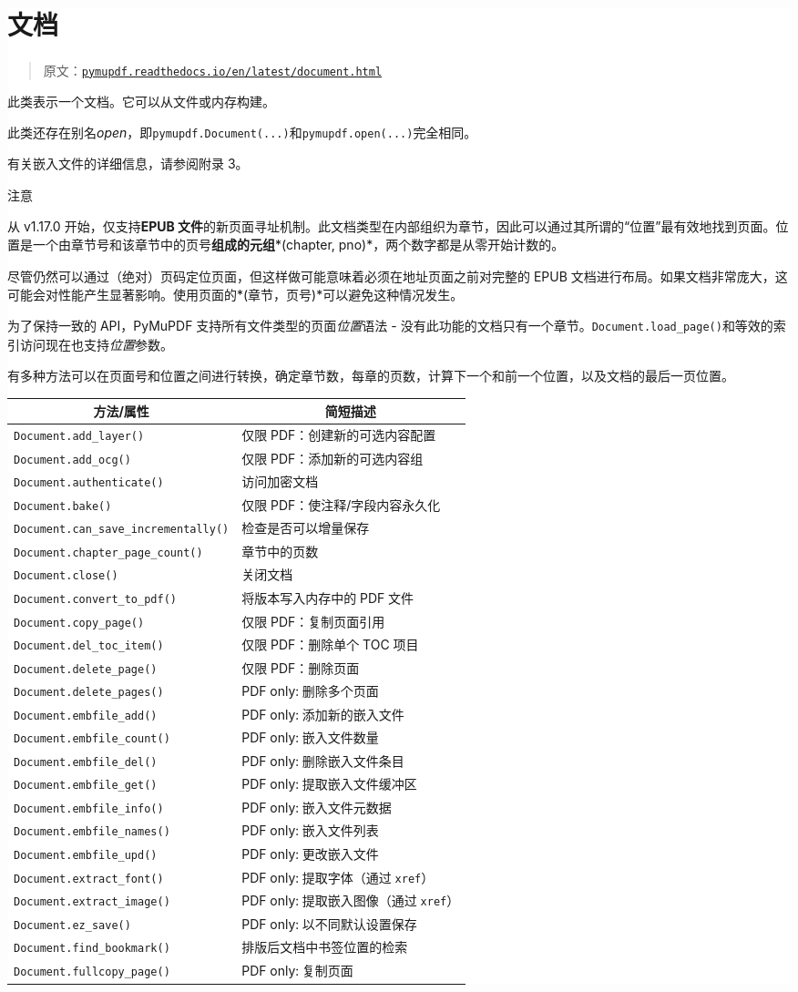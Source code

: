 # 文档

> 原文：[`pymupdf.readthedocs.io/en/latest/document.html`](https://pymupdf.readthedocs.io/en/latest/document.html)

此类表示一个文档。它可以从文件或内存构建。

此类还存在别名*open*，即`pymupdf.Document(...)`和`pymupdf.open(...)`完全相同。

有关嵌入文件的详细信息，请参阅附录 3。

注意

从 v1.17.0 开始，仅支持**EPUB 文件**的新页面寻址机制。此文档类型在内部组织为章节，因此可以通过其所谓的“位置”最有效地找到页面。位置是一个由章节号和该章节中的页号**组成的元组***(chapter, pno)*，两个数字都是从零开始计数的。

尽管仍然可以通过（绝对）页码定位页面，但这样做可能意味着必须在地址页面之前对完整的 EPUB 文档进行布局。如果文档非常庞大，这可能会对性能产生显著影响。使用页面的*(章节，页号)*可以避免这种情况发生。

为了保持一致的 API，PyMuPDF 支持所有文件类型的页面*位置*语法 - 没有此功能的文档只有一个章节。`Document.load_page()`和等效的索引访问现在也支持*位置*参数。

有多种方法可以在页面号和位置之间进行转换，确定章节数，每章的页数，计算下一个和前一个位置，以及文档的最后一页位置。

| **方法/属性** | **简短描述** |
| --- | --- |
| `Document.add_layer()` | 仅限 PDF：创建新的可选内容配置 |
| `Document.add_ocg()` | 仅限 PDF：添加新的可选内容组 |
| `Document.authenticate()` | 访问加密文档 |
| `Document.bake()` | 仅限 PDF：使注释/字段内容永久化 |
| `Document.can_save_incrementally()` | 检查是否可以增量保存 |
| `Document.chapter_page_count()` | 章节中的页数 |
| `Document.close()` | 关闭文档 |
| `Document.convert_to_pdf()` | 将版本写入内存中的 PDF 文件 |
| `Document.copy_page()` | 仅限 PDF：复制页面引用 |
| `Document.del_toc_item()` | 仅限 PDF：删除单个 TOC 项目 |
| `Document.delete_page()` | 仅限 PDF：删除页面 |
| `Document.delete_pages()` | PDF only: 删除多个页面 |
| `Document.embfile_add()` | PDF only: 添加新的嵌入文件 |
| `Document.embfile_count()` | PDF only: 嵌入文件数量 |
| `Document.embfile_del()` | PDF only: 删除嵌入文件条目 |
| `Document.embfile_get()` | PDF only: 提取嵌入文件缓冲区 |
| `Document.embfile_info()` | PDF only: 嵌入文件元数据 |
| `Document.embfile_names()` | PDF only: 嵌入文件列表 |
| `Document.embfile_upd()` | PDF only: 更改嵌入文件 |
| `Document.extract_font()` | PDF only: 提取字体（通过 `xref`） |
| `Document.extract_image()` | PDF only: 提取嵌入图像（通过 `xref`） |
| `Document.ez_save()` | PDF only: 以不同默认设置保存 |
| `Document.find_bookmark()` | 排版后文档中书签位置的检索 |
| `Document.fullcopy_page()` | PDF only: 复制页面 |